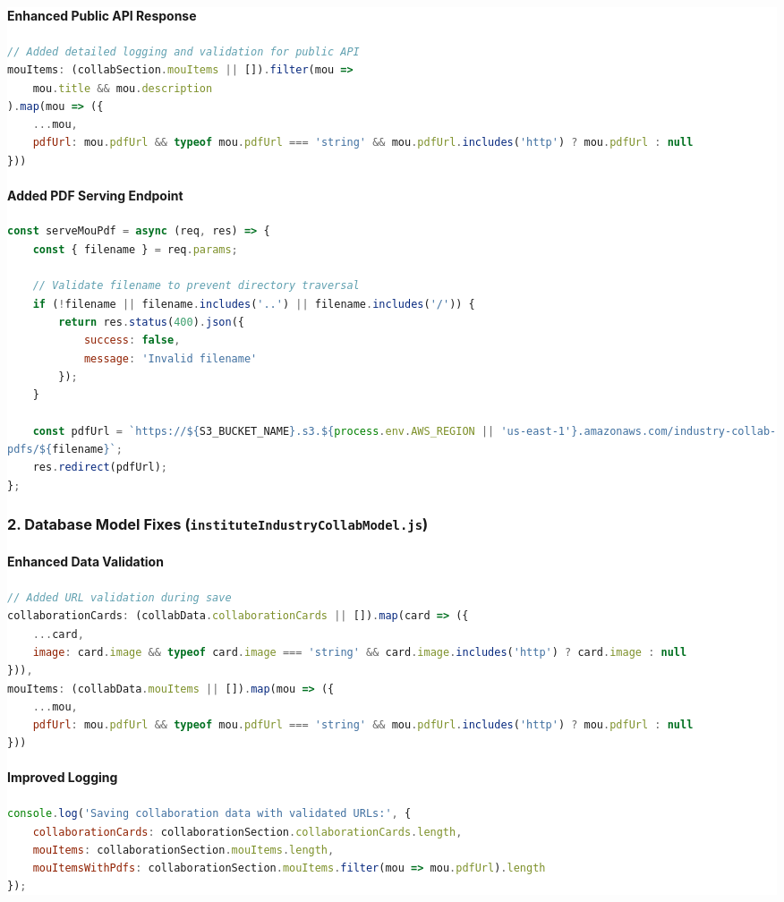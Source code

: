 #### Enhanced Public API Response
```javascript
// Added detailed logging and validation for public API
mouItems: (collabSection.mouItems || []).filter(mou => 
    mou.title && mou.description
).map(mou => ({
    ...mou,
    pdfUrl: mou.pdfUrl && typeof mou.pdfUrl === 'string' && mou.pdfUrl.includes('http') ? mou.pdfUrl : null
}))
```

#### Added PDF Serving Endpoint
```javascript
const serveMouPdf = async (req, res) => {
    const { filename } = req.params;
    
    // Validate filename to prevent directory traversal
    if (!filename || filename.includes('..') || filename.includes('/')) {
        return res.status(400).json({
            success: false,
            message: 'Invalid filename'
        });
    }
    
    const pdfUrl = `https://${S3_BUCKET_NAME}.s3.${process.env.AWS_REGION || 'us-east-1'}.amazonaws.com/industry-collab-pdfs/${filename}`;
    res.redirect(pdfUrl);
};
```

### 2. Database Model Fixes (`instituteIndustryCollabModel.js`)

#### Enhanced Data Validation
```javascript
// Added URL validation during save
collaborationCards: (collabData.collaborationCards || []).map(card => ({
    ...card,
    image: card.image && typeof card.image === 'string' && card.image.includes('http') ? card.image : null
})),
mouItems: (collabData.mouItems || []).map(mou => ({
    ...mou,
    pdfUrl: mou.pdfUrl && typeof mou.pdfUrl === 'string' && mou.pdfUrl.includes('http') ? mou.pdfUrl : null
}))
```

#### Improved Logging
```javascript
console.log('Saving collaboration data with validated URLs:', {
    collaborationCards: collaborationSection.collaborationCards.length,
    mouItems: collaborationSection.mouItems.length,
    mouItemsWithPdfs: collaborationSection.mouItems.filter(mou => mou.pdfUrl).length
});
```
